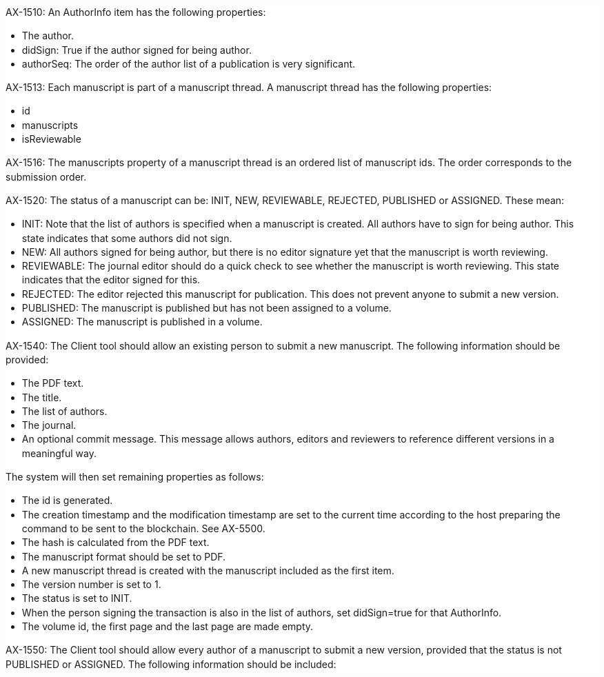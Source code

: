 AX-1510: An AuthorInfo item has the following properties:

* The author.
* didSign: True if the author signed for being author.
* authorSeq: The order of the author list of a publication is very significant.

AX-1513: Each manuscript is part of a manuscript thread. A manuscript thread has the following properties:

* id
* manuscripts
* isReviewable

AX-1516: The manuscripts property of a manuscript thread is an ordered list of manuscript ids. The order corresponds to the submission order.

AX-1520: The status of a manuscript can be: INIT, NEW, REVIEWABLE, REJECTED, PUBLISHED or ASSIGNED. These mean:

* INIT: Note that the list of authors is specified when a manuscript is created. All authors have to sign for being author. This state indicates that some authors did not sign. 
* NEW: All authors signed for being author, but there is no editor signature yet that the manuscript is worth reviewing.
* REVIEWABLE: The journal editor should do a quick check to see whether the manuscript is worth reviewing. This state indicates that the editor signed for this.
* REJECTED: The editor rejected this manuscript for publication. This does not prevent anyone to submit a new version.
* PUBLISHED: The manuscript is published but has not been assigned to a volume.
* ASSIGNED: The manuscript is published in a volume.

AX-1540: The Client tool should allow an existing person to submit a new manuscript. The following information should be provided:

* The PDF text.
* The title.
* The list of authors.
* The journal.
* An optional commit message. This message allows authors, editors and reviewers to reference different versions in a meaningful way.

The system will then set remaining properties as follows:

* The id is generated.
* The creation timestamp and the modification timestamp are set to the current time according to the host preparing the command to be sent to the blockchain. See AX-5500.
* The hash is calculated from the PDF text.
* The manuscript format should be set to PDF.
* A new manuscript thread is created with the manuscript included as the first item.
* The version number is set to 1.
* The status is set to INIT.
* When the person signing the transaction is also in the list of authors, set didSign=true for that AuthorInfo.
* The volume id, the first page and the last page are made empty.

AX-1550: The Client tool should allow every author of a manuscript to submit a new version, provided that the status is not PUBLISHED or ASSIGNED. The following information should be included:
